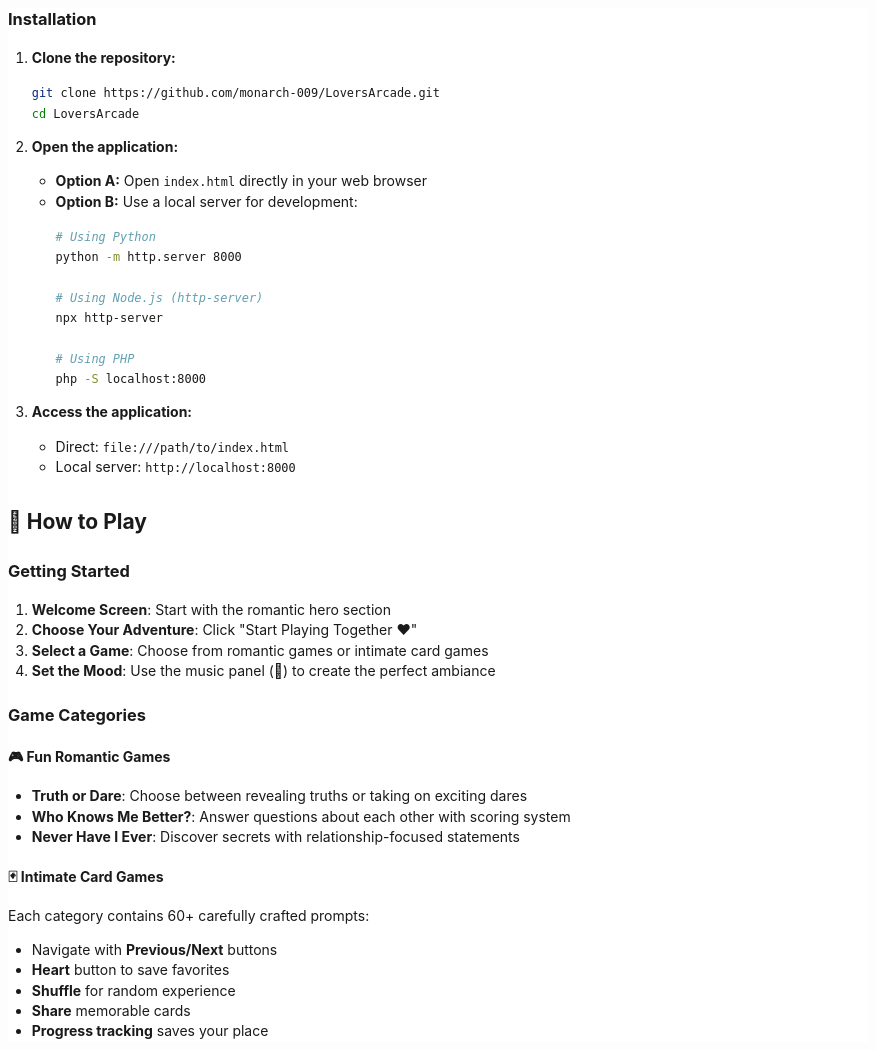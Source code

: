 ### Installation

1. **Clone the repository:**
   ```bash
   git clone https://github.com/monarch-009/LoversArcade.git
   cd LoversArcade
   ```

2. **Open the application:**
   - **Option A:** Open `index.html` directly in your web browser
   - **Option B:** Use a local server for development:
     ```bash
     # Using Python
     python -m http.server 8000
     
     # Using Node.js (http-server)
     npx http-server
     
     # Using PHP
     php -S localhost:8000
     ```

3. **Access the application:**
   - Direct: `file:///path/to/index.html`
   - Local server: `http://localhost:8000`

## 🎯 How to Play

### Getting Started
1. **Welcome Screen**: Start with the romantic hero section
2. **Choose Your Adventure**: Click "Start Playing Together ❤️"
3. **Select a Game**: Choose from romantic games or intimate card games
4. **Set the Mood**: Use the music panel (🎵) to create the perfect ambiance

### Game Categories

#### 🎮 Fun Romantic Games
- **Truth or Dare**: Choose between revealing truths or taking on exciting dares
- **Who Knows Me Better?**: Answer questions about each other with scoring system
- **Never Have I Ever**: Discover secrets with relationship-focused statements

#### 🃏 Intimate Card Games
Each category contains 60+ carefully crafted prompts:
- Navigate with **Previous/Next** buttons
- **Heart** button to save favorites
- **Shuffle** for random experience
- **Share** memorable cards
- **Progress tracking** saves your place
